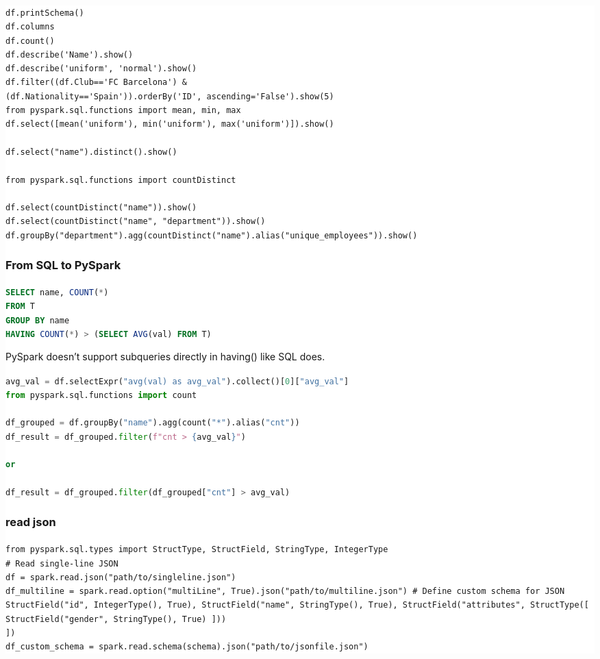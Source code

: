 ```
df.printSchema()
df.columns
df.count()
df.describe('Name').show()
df.describe('uniform', 'normal').show()
df.filter((df.Club=='FC Barcelona') &
(df.Nationality=='Spain')).orderBy('ID', ascending='False').show(5)
from pyspark.sql.functions import mean, min, max
df.select([mean('uniform'), min('uniform'), max('uniform')]).show()

df.select("name").distinct().show()

from pyspark.sql.functions import countDistinct

df.select(countDistinct("name")).show()
df.select(countDistinct("name", "department")).show()
df.groupBy("department").agg(countDistinct("name").alias("unique_employees")).show()
```

### From SQL to PySpark

```sql
SELECT name, COUNT(*)
FROM T
GROUP BY name
HAVING COUNT(*) > (SELECT AVG(val) FROM T)
```
PySpark doesn’t support subqueries directly in having() like SQL does.
```python
avg_val = df.selectExpr("avg(val) as avg_val").collect()[0]["avg_val"]
from pyspark.sql.functions import count

df_grouped = df.groupBy("name").agg(count("*").alias("cnt"))
df_result = df_grouped.filter(f"cnt > {avg_val}")

or

df_result = df_grouped.filter(df_grouped["cnt"] > avg_val)
```

### read json
```
from pyspark.sql.types import StructType, StructField, StringType, IntegerType
# Read single-line JSON
df = spark.read.json("path/to/singleline.json")
df_multiline = spark.read.option("multiLine", True).json("path/to/multiline.json") # Define custom schema for JSON
StructField("id", IntegerType(), True), StructField("name", StringType(), True), StructField("attributes", StructType([
StructField("gender", StringType(), True) ]))
])
df_custom_schema = spark.read.schema(schema).json("path/to/jsonfile.json")
```
